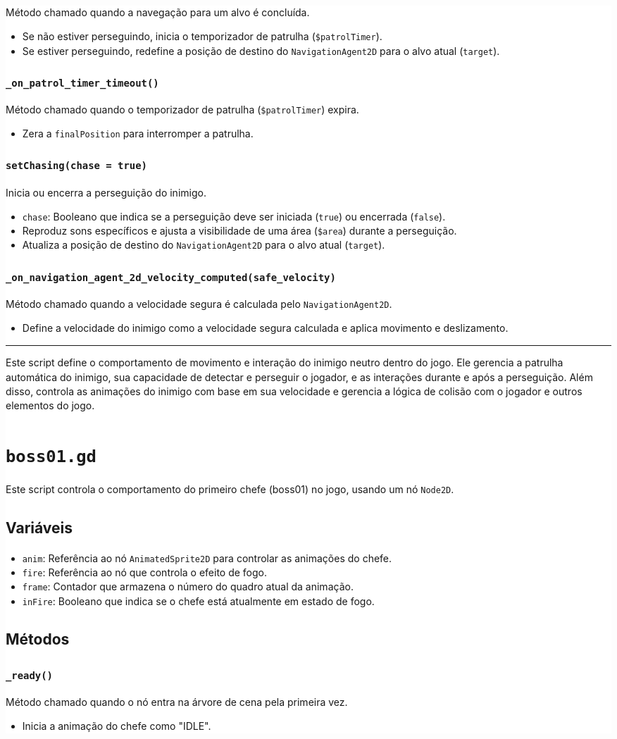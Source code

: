 Método chamado quando a navegação para um alvo é concluída.

- Se não estiver perseguindo, inicia o temporizador de patrulha (`$patrolTimer`).
- Se estiver perseguindo, redefine a posição de destino do `NavigationAgent2D` para o alvo atual (`target`).

### `_on_patrol_timer_timeout()`

Método chamado quando o temporizador de patrulha (`$patrolTimer`) expira.

- Zera a `finalPosition` para interromper a patrulha.

### `setChasing(chase = true)`

Inicia ou encerra a perseguição do inimigo.

- `chase`: Booleano que indica se a perseguição deve ser iniciada (`true`) ou encerrada (`false`).
- Reproduz sons específicos e ajusta a visibilidade de uma área (`$area`) durante a perseguição.
- Atualiza a posição de destino do `NavigationAgent2D` para o alvo atual (`target`).

### `_on_navigation_agent_2d_velocity_computed(safe_velocity)`

Método chamado quando a velocidade segura é calculada pelo `NavigationAgent2D`.

- Define a velocidade do inimigo como a velocidade segura calculada e aplica movimento e deslizamento.

---

Este script define o comportamento de movimento e interação do inimigo neutro dentro do jogo. Ele gerencia a patrulha automática do inimigo, sua capacidade de detectar e perseguir o jogador, e as interações durante e após a perseguição. Além disso, controla as animações do inimigo com base em sua velocidade e gerencia a lógica de colisão com o jogador e outros elementos do jogo.


# `boss01.gd`

Este script controla o comportamento do primeiro chefe (boss01) no jogo, usando um nó `Node2D`.

## Variáveis

- `anim`: Referência ao nó `AnimatedSprite2D` para controlar as animações do chefe.
- `fire`: Referência ao nó que controla o efeito de fogo.
- `frame`: Contador que armazena o número do quadro atual da animação.
- `inFire`: Booleano que indica se o chefe está atualmente em estado de fogo.

## Métodos

### `_ready()`

Método chamado quando o nó entra na árvore de cena pela primeira vez.

- Inicia a animação do chefe como "IDLE".
